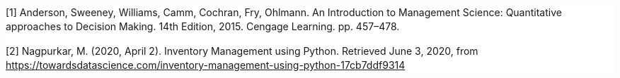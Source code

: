 [1] Anderson, Sweeney, Williams, Camm, Cochran, Fry, Ohlmann. An Introduction to Management Science: Quantitative approaches to Decision Making. 14th Edition, 2015. Cengage Learning. pp. 457–478.

[2] Nagpurkar, M. (2020, April 2). Inventory Management using Python. Retrieved June 3, 2020, from https://towardsdatascience.com/inventory-management-using-python-17cb7ddf9314
